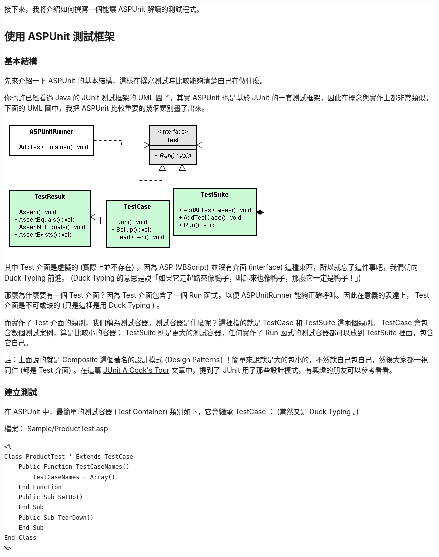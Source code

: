 接下來，我將介紹如何撰寫一個能讓 ASPUnit 解讀的測試程式。

## 使用 ASPUnit 測試框架

### 基本結構

先來介紹一下 ASPUnit 的基本結構，這樣在撰寫測試時比較能夠清楚自己在做什麼。

你也許已經看過 Java 的 JUnit 測試框架的 UML 圖了，其實 ASPUnit 也是基於 JUnit 的一套測試框架，因此在概念與實作上都非常類似。下面的 UML 圖中，我把 ASPUnit 比較重要的幾個類別畫了出來。

![](/resources/aspunit/images/001.gif)

其中 Test 介面是虛擬的 (實際上並不存在) ，因為 ASP (VBScript) 並沒有介面 (interface) 這種東西，所以就忘了這件事吧，我們朝向 Duck Typing 前進。 (Duck Typing 的意思是說「如果它走起路來像鴨子，叫起來也像鴨子，那麼它一定是鴨子！」)

那麼為什麼要有一個 Test 介面？因為 Test 介面包含了一個 Run 函式，以便 ASPUnitRunner 能夠正確呼叫。因此在意義的表達上， Test 介面是不可或缺的 (只是這裡是用 Duck Typing ) 。

而實作了 Test 介面的類別，我們稱為測試容器。測試容器是什麼呢？這裡指的就是 TestCase 和 TestSuite 這兩個類別。 TestCase 會包含數個測試案例，算是比較小的容器； TestSuite 則是更大的測試容器，任何實作了 Run 函式的測試容器都可以放到 TestSuite 裡面，包含它自己。

註：上面說的就是 Composite 這個著名的設計模式 (Design Patterns) ！簡單來說就是大的包小的，不然就自己包自己，然後大家都一視同仁 (都是 Test 介面) 。在這篇 [JUnit A Cook's Tour](http://junit.sourceforge.net/doc/cookstour/cookstour.htm) 文章中，提到了 JUnit 用了那些設計模式，有興趣的朋友可以參考看看。

### 建立測試

在 ASPUnit 中，最簡單的測試容器 (Test Container) 類別如下，它會繼承 TestCase ： (當然又是 Duck Typing 。)

檔案： Sample/ProductTest.asp

```
<%
Class ProductTest ' Extends TestCase
    Public Function TestCaseNames()
        TestCaseNames = Array()
    End Function
    Public Sub SetUp()
    End Sub
    Public Sub TearDown()
    End Sub
End Class
%>

```
